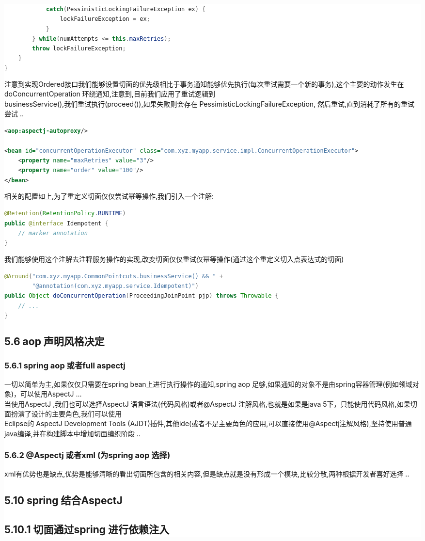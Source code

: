 ```java
            catch(PessimisticLockingFailureException ex) {
                lockFailureException = ex;
            }
        } while(numAttempts <= this.maxRetries);
        throw lockFailureException;
    }
}


```
注意到实现Ordered接口我们能够设置切面的优先级相比于事务通知能够优先执行(每次重试需要一个新的事务),这个主要的动作发生在doConcurrentOperation 环绕通知,注意到,目前我们应用了重试逻辑到 \
businessService(),我们重试执行(proceed()),如果失败则会存在 PessimisticLockingFailureException, 然后重试,直到消耗了所有的重试尝试 ..
```xml
<aop:aspectj-autoproxy/>

<bean id="concurrentOperationExecutor" class="com.xyz.myapp.service.impl.ConcurrentOperationExecutor">
    <property name="maxRetries" value="3"/>
    <property name="order" value="100"/>
</bean>
```
相关的配置如上,为了重定义切面仅仅尝试幂等操作,我们引入一个注解:
```java
@Retention(RetentionPolicy.RUNTIME)
public @interface Idempotent {
    // marker annotation
}
```
我们能够使用这个注解去注释服务操作的实现,改变切面仅仅重试仅幂等操作(通过这个重定义切入点表达式的切面)
```java
@Around("com.xyz.myapp.CommonPointcuts.businessService() && " +
        "@annotation(com.xyz.myapp.service.Idempotent)")
public Object doConcurrentOperation(ProceedingJoinPoint pjp) throws Throwable {
    // ...
}
```

## 5.6 aop 声明风格决定
### 5.6.1 spring aop 或者full aspectj
一切以简单为主,如果仅仅只需要在spring bean上进行执行操作的通知,spring aop 足够,如果通知的对象不是由spring容器管理(例如领域对象)，可以使用AspectJ ...  \
当使用AspectJ ,我们也可以选择AspectJ 语言语法(代码风格)或者@AspectJ 注解风格,也就是如果是java 5下，只能使用代码风格,如果切面扮演了设计的主要角色,我们可以使用 \
Eclipse的  AspectJ Development Tools (AJDT)插件,其他ide(或者不是主要角色的应用,可以直接使用@Aspectj注解风格),坚持使用普通java编译,并在构建脚本中增加切面编织阶段 ..

### 5.6.2 @Aspectj 或者xml (为spring aop 选择)
xml有优势也是缺点,优势是能够清晰的看出切面所包含的相关内容,但是缺点就是没有形成一个模块,比较分散,两种根据开发者喜好选择 ..

## 5.10 spring 结合AspectJ
## 5.10.1 切面通过spring 进行依赖注入
